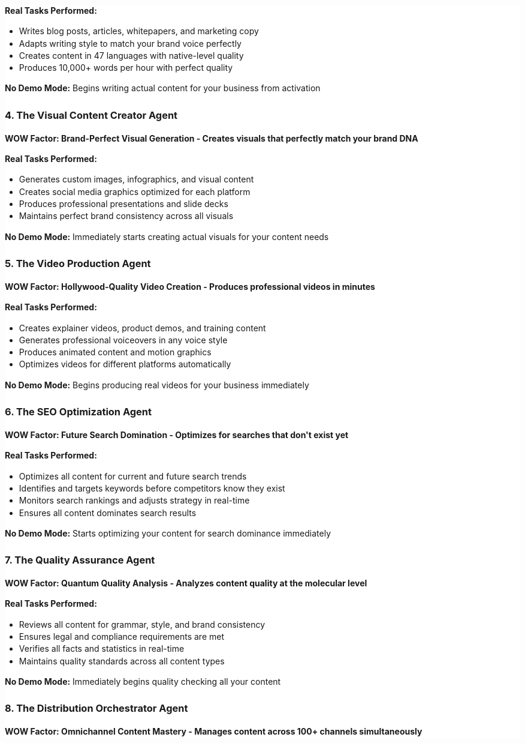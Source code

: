 **Real Tasks Performed:**
- Writes blog posts, articles, whitepapers, and marketing copy
- Adapts writing style to match your brand voice perfectly
- Creates content in 47 languages with native-level quality
- Produces 10,000+ words per hour with perfect quality

**No Demo Mode:** Begins writing actual content for your business from activation

### 4. The Visual Content Creator Agent
**WOW Factor: Brand-Perfect Visual Generation - Creates visuals that perfectly match your brand DNA**

**Real Tasks Performed:**
- Generates custom images, infographics, and visual content
- Creates social media graphics optimized for each platform
- Produces professional presentations and slide decks
- Maintains perfect brand consistency across all visuals

**No Demo Mode:** Immediately starts creating actual visuals for your content needs

### 5. The Video Production Agent
**WOW Factor: Hollywood-Quality Video Creation - Produces professional videos in minutes**

**Real Tasks Performed:**
- Creates explainer videos, product demos, and training content
- Generates professional voiceovers in any voice style
- Produces animated content and motion graphics
- Optimizes videos for different platforms automatically

**No Demo Mode:** Begins producing real videos for your business immediately

### 6. The SEO Optimization Agent
**WOW Factor: Future Search Domination - Optimizes for searches that don't exist yet**

**Real Tasks Performed:**
- Optimizes all content for current and future search trends
- Identifies and targets keywords before competitors know they exist
- Monitors search rankings and adjusts strategy in real-time
- Ensures all content dominates search results

**No Demo Mode:** Starts optimizing your content for search dominance immediately

### 7. The Quality Assurance Agent
**WOW Factor: Quantum Quality Analysis - Analyzes content quality at the molecular level**

**Real Tasks Performed:**
- Reviews all content for grammar, style, and brand consistency
- Ensures legal and compliance requirements are met
- Verifies all facts and statistics in real-time
- Maintains quality standards across all content types

**No Demo Mode:** Immediately begins quality checking all your content

### 8. The Distribution Orchestrator Agent
**WOW Factor: Omnichannel Content Mastery - Manages content across 100+ channels simultaneously**
